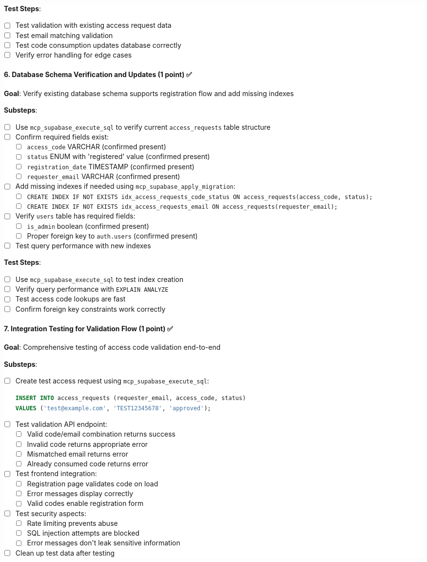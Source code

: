 **Test Steps**:
- [ ] Test validation with existing access request data
- [ ] Test email matching validation
- [ ] Test code consumption updates database correctly
- [ ] Verify error handling for edge cases

#### 6. Database Schema Verification and Updates (1 point) ✅
**Goal**: Verify existing database schema supports registration flow and add missing indexes

**Substeps**:
- [ ] Use `mcp_supabase_execute_sql` to verify current `access_requests` table structure
- [ ] Confirm required fields exist:
  - [ ] `access_code` VARCHAR (confirmed present)
  - [ ] `status` ENUM with 'registered' value (confirmed present)
  - [ ] `registration_date` TIMESTAMP (confirmed present)
  - [ ] `requester_email` VARCHAR (confirmed present)
- [ ] Add missing indexes if needed using `mcp_supabase_apply_migration`:
  - [ ] `CREATE INDEX IF NOT EXISTS idx_access_requests_code_status ON access_requests(access_code, status);`
  - [ ] `CREATE INDEX IF NOT EXISTS idx_access_requests_email ON access_requests(requester_email);`
- [ ] Verify `users` table has required fields:
  - [ ] `is_admin` boolean (confirmed present)
  - [ ] Proper foreign key to `auth.users` (confirmed present)
- [ ] Test query performance with new indexes

**Test Steps**:
- [ ] Use `mcp_supabase_execute_sql` to test index creation
- [ ] Verify query performance with `EXPLAIN ANALYZE`
- [ ] Test access code lookups are fast
- [ ] Confirm foreign key constraints work correctly

#### 7. Integration Testing for Validation Flow (1 point) ✅
**Goal**: Comprehensive testing of access code validation end-to-end

**Substeps**:
- [ ] Create test access request using `mcp_supabase_execute_sql`:
  ```sql
  INSERT INTO access_requests (requester_email, access_code, status) 
  VALUES ('test@example.com', 'TEST12345678', 'approved');
  ```
- [ ] Test validation API endpoint:
  - [ ] Valid code/email combination returns success
  - [ ] Invalid code returns appropriate error
  - [ ] Mismatched email returns error
  - [ ] Already consumed code returns error
- [ ] Test frontend integration:
  - [ ] Registration page validates code on load
  - [ ] Error messages display correctly
  - [ ] Valid codes enable registration form
- [ ] Test security aspects:
  - [ ] Rate limiting prevents abuse
  - [ ] SQL injection attempts are blocked
  - [ ] Error messages don't leak sensitive information
- [ ] Clean up test data after testing
